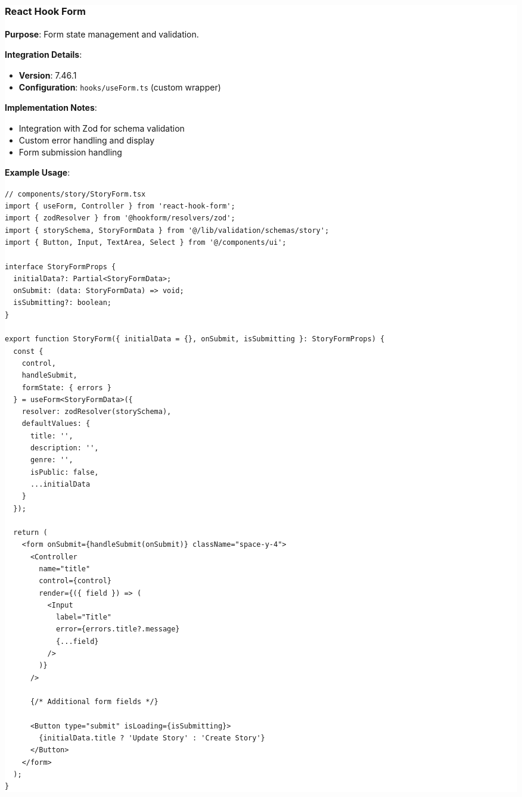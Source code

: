 ### React Hook Form

**Purpose**: Form state management and validation.

**Integration Details**:
- **Version**: 7.46.1
- **Configuration**: `hooks/useForm.ts` (custom wrapper)

**Implementation Notes**:
- Integration with Zod for schema validation
- Custom error handling and display
- Form submission handling

**Example Usage**:
```tsx
// components/story/StoryForm.tsx
import { useForm, Controller } from 'react-hook-form';
import { zodResolver } from '@hookform/resolvers/zod';
import { storySchema, StoryFormData } from '@/lib/validation/schemas/story';
import { Button, Input, TextArea, Select } from '@/components/ui';

interface StoryFormProps {
  initialData?: Partial<StoryFormData>;
  onSubmit: (data: StoryFormData) => void;
  isSubmitting?: boolean;
}

export function StoryForm({ initialData = {}, onSubmit, isSubmitting }: StoryFormProps) {
  const { 
    control, 
    handleSubmit, 
    formState: { errors } 
  } = useForm<StoryFormData>({
    resolver: zodResolver(storySchema),
    defaultValues: {
      title: '',
      description: '',
      genre: '',
      isPublic: false,
      ...initialData
    }
  });

  return (
    <form onSubmit={handleSubmit(onSubmit)} className="space-y-4">
      <Controller
        name="title"
        control={control}
        render={({ field }) => (
          <Input
            label="Title"
            error={errors.title?.message}
            {...field}
          />
        )}
      />
      
      {/* Additional form fields */}
      
      <Button type="submit" isLoading={isSubmitting}>
        {initialData.title ? 'Update Story' : 'Create Story'}
      </Button>
    </form>
  );
}
```